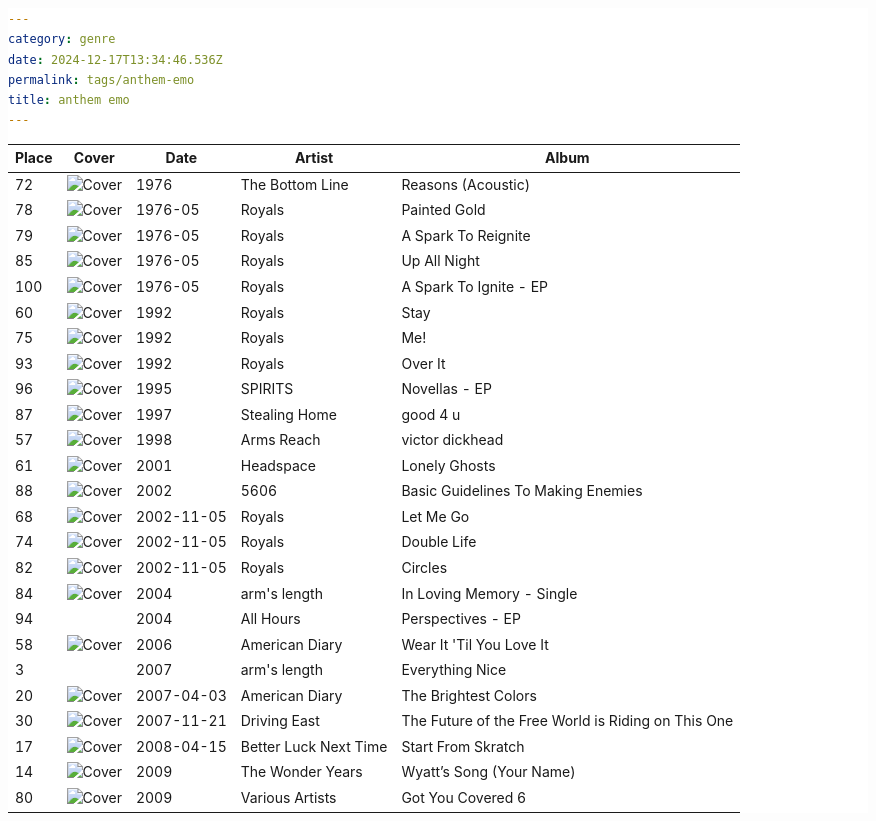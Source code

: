 ```yaml
---
category: genre
date: 2024-12-17T13:34:46.536Z
permalink: tags/anthem-emo
title: anthem emo
---
```


| Place | Cover | Date | Artist | Album |
|---|---|---|---|---|
| 72 | ![Cover](https://i.discogs.com/s8_7oHKdK8vLtMtjB3axJcAG2L5HL2-Mu4Cnb0vf2B4/rs:fit/g:sm/q:40/h:150/w:150/czM6Ly9kaXNjb2dz/LWRhdGFiYXNlLWlt/YWdlcy9SLTIzMTU0/Mi0xMTkwMDc0NDkw/LmpwZWc.jpeg) | 1976 | The Bottom Line | Reasons (Acoustic) |
| 78 | ![Cover](https://i.discogs.com/Ya1snC3CgYgqrFGSmvS0xHrF9EI06W1t4pK_XC_prCA/rs:fit/g:sm/q:40/h:150/w:150/czM6Ly9kaXNjb2dz/LWRhdGFiYXNlLWlt/YWdlcy9SLTkzMDYx/NS0xNDM0NDc2ODIy/LTE1NTEuanBlZw.jpeg) | 1976-05 | Royals | Painted Gold |
| 79 | ![Cover](https://i.discogs.com/Ya1snC3CgYgqrFGSmvS0xHrF9EI06W1t4pK_XC_prCA/rs:fit/g:sm/q:40/h:150/w:150/czM6Ly9kaXNjb2dz/LWRhdGFiYXNlLWlt/YWdlcy9SLTkzMDYx/NS0xNDM0NDc2ODIy/LTE1NTEuanBlZw.jpeg) | 1976-05 | Royals | A Spark To Reignite |
| 85 | ![Cover](https://i.discogs.com/Ya1snC3CgYgqrFGSmvS0xHrF9EI06W1t4pK_XC_prCA/rs:fit/g:sm/q:40/h:150/w:150/czM6Ly9kaXNjb2dz/LWRhdGFiYXNlLWlt/YWdlcy9SLTkzMDYx/NS0xNDM0NDc2ODIy/LTE1NTEuanBlZw.jpeg) | 1976-05 | Royals | Up All Night |
| 100 | ![Cover](https://i.discogs.com/Ya1snC3CgYgqrFGSmvS0xHrF9EI06W1t4pK_XC_prCA/rs:fit/g:sm/q:40/h:150/w:150/czM6Ly9kaXNjb2dz/LWRhdGFiYXNlLWlt/YWdlcy9SLTkzMDYx/NS0xNDM0NDc2ODIy/LTE1NTEuanBlZw.jpeg) | 1976-05 | Royals | A Spark To Ignite - EP |
| 60 | ![Cover](https://i.discogs.com/VSWStwUBBALWxPAl9q4om8YWVb6nKtJY-FHgMd72VxA/rs:fit/g:sm/q:40/h:150/w:150/czM6Ly9kaXNjb2dz/LWRhdGFiYXNlLWlt/YWdlcy9SLTM5MTg0/MjktMTM2NzQ5MTc1/Ny0xNDMzLmpwZWc.jpeg) | 1992 | Royals | Stay |
| 75 | ![Cover](https://i.discogs.com/VSWStwUBBALWxPAl9q4om8YWVb6nKtJY-FHgMd72VxA/rs:fit/g:sm/q:40/h:150/w:150/czM6Ly9kaXNjb2dz/LWRhdGFiYXNlLWlt/YWdlcy9SLTM5MTg0/MjktMTM2NzQ5MTc1/Ny0xNDMzLmpwZWc.jpeg) | 1992 | Royals | Me! |
| 93 | ![Cover](https://i.discogs.com/VSWStwUBBALWxPAl9q4om8YWVb6nKtJY-FHgMd72VxA/rs:fit/g:sm/q:40/h:150/w:150/czM6Ly9kaXNjb2dz/LWRhdGFiYXNlLWlt/YWdlcy9SLTM5MTg0/MjktMTM2NzQ5MTc1/Ny0xNDMzLmpwZWc.jpeg) | 1992 | Royals | Over It |
| 96 | ![Cover](https://i.discogs.com/HbOnflriCzrsDA86beu-5EDgLPTTjBAu_t3MJiMNCJg/rs:fit/g:sm/q:40/h:150/w:150/czM6Ly9kaXNjb2dz/LWRhdGFiYXNlLWlt/YWdlcy9SLTYwNjA2/LTExNzEwOTMxMTgu/anBlZw.jpeg) | 1995 | SPIRITS | Novellas - EP |
| 87 | ![Cover](https://i.discogs.com/23zCyBAgpyiL1d0TQppuQDkGs343ZWH6qJfwXegpTgc/rs:fit/g:sm/q:40/h:150/w:150/czM6Ly9kaXNjb2dz/LWRhdGFiYXNlLWlt/YWdlcy9SLTQ5MDM5/NDAtMTM3ODk4ODQ3/OS0yNzc2LmpwZWc.jpeg) | 1997 | Stealing Home | good 4 u |
| 57 | ![Cover](https://i.discogs.com/Dp343lOWcWqJc9hNv2GBo1caEQHxRCfMLnLQGdyHRjc/rs:fit/g:sm/q:40/h:150/w:150/czM6Ly9kaXNjb2dz/LWRhdGFiYXNlLWlt/YWdlcy9SLTI0ODY4/OTgtMTMwNjI0NzE1/Mi5qcGVn.jpeg) | 1998 | Arms Reach | victor dickhead |
| 61 | ![Cover](https://i.discogs.com/Vw9G94SDAeI3oqsiQhaBsBQuDejRSBd1tUvG87LdnxQ/rs:fit/g:sm/q:40/h:150/w:150/czM6Ly9kaXNjb2dz/LWRhdGFiYXNlLWlt/YWdlcy9SLTE5MzY0/OTU5LTE2MjUzMjE2/ODYtOTkyNi5qcGVn.jpeg) | 2001 | Headspace | Lonely Ghosts |
| 88 | ![Cover](https://i.discogs.com/iPBb3BZ1LoGEsCKlaGumLq0QpLvFVDN1Cq54hCLAudA/rs:fit/g:sm/q:40/h:150/w:150/czM6Ly9kaXNjb2dz/LWRhdGFiYXNlLWlt/YWdlcy9SLTQ3ODM3/MDMtMTM3NTM4OTcz/Ny05NTI3LmpwZWc.jpeg) | 2002 | 5606 | Basic Guidelines To Making Enemies |
| 68 | ![Cover](https://i.discogs.com/Jpv-Jba3BBFhWhiU6LT6fvvJuz3qLbDqnc1AU6qHmVA/rs:fit/g:sm/q:40/h:150/w:150/czM6Ly9kaXNjb2dz/LWRhdGFiYXNlLWlt/YWdlcy9SLTMzODMw/MzItMTMyODI1NDM1/My5qcGVn.jpeg) | 2002-11-05 | Royals | Let Me Go |
| 74 | ![Cover](https://i.discogs.com/Jpv-Jba3BBFhWhiU6LT6fvvJuz3qLbDqnc1AU6qHmVA/rs:fit/g:sm/q:40/h:150/w:150/czM6Ly9kaXNjb2dz/LWRhdGFiYXNlLWlt/YWdlcy9SLTMzODMw/MzItMTMyODI1NDM1/My5qcGVn.jpeg) | 2002-11-05 | Royals | Double Life |
| 82 | ![Cover](https://i.discogs.com/Jpv-Jba3BBFhWhiU6LT6fvvJuz3qLbDqnc1AU6qHmVA/rs:fit/g:sm/q:40/h:150/w:150/czM6Ly9kaXNjb2dz/LWRhdGFiYXNlLWlt/YWdlcy9SLTMzODMw/MzItMTMyODI1NDM1/My5qcGVn.jpeg) | 2002-11-05 | Royals | Circles |
| 84 | ![Cover](https://i.discogs.com/vrHSo9z5DWOBEa33OEB8Uh0cxar-n0JA2qexZFvIAYU/rs:fit/g:sm/q:40/h:150/w:150/czM6Ly9kaXNjb2dz/LWRhdGFiYXNlLWlt/YWdlcy9SLTIzNjI0/OTctMTI3OTU4NjI1/NC5qcGVn.jpeg) | 2004 | arm's length | In Loving Memory - Single |
| 94 |  | 2004 | All Hours | Perspectives - EP |
| 58 | ![Cover](https://i.discogs.com/XhV3REwTtcfKB8ZdH7afy8hpfBAUAM89RyjcS65m_0E/rs:fit/g:sm/q:40/h:150/w:150/czM6Ly9kaXNjb2dz/LWRhdGFiYXNlLWlt/YWdlcy9SLTUyMTA4/MDctMTM4NzU3MzAw/My0yNTk1LmpwZWc.jpeg) | 2006 | American Diary | Wear It 'Til You Love It |
| 3 |  | 2007 | arm's length | Everything Nice |
| 20 | ![Cover](https://i.discogs.com/jvaMdZzPVwZlvNOy_W7X70y-_ulfLMuKQsFQ4Jz0jWA/rs:fit/g:sm/q:40/h:150/w:150/czM6Ly9kaXNjb2dz/LWRhdGFiYXNlLWlt/YWdlcy9SLTYwMTUx/NzEtMTU0MjE0NzM0/MS0zNzA5LmpwZWc.jpeg) | 2007-04-03 | American Diary | The Brightest Colors |
| 30 | ![Cover](https://i.discogs.com/KLf0-A1RxmAE9ZKS23pfOgrPtoG7tOCtlCImuOfzzGw/rs:fit/g:sm/q:40/h:150/w:150/czM6Ly9kaXNjb2dz/LWRhdGFiYXNlLWlt/YWdlcy9SLTg4MTQx/NjAtMTQ2OTM0MDI2/My01Njg5LmpwZWc.jpeg) | 2007-11-21 | Driving East | The Future of the Free World is Riding on This One |
| 17 | ![Cover](https://i.discogs.com/Qob2qAI6sOL1yER1RKb5Mldf4GZRhVOdFtoJIB1Mb1M/rs:fit/g:sm/q:40/h:150/w:150/czM6Ly9kaXNjb2dz/LWRhdGFiYXNlLWlt/YWdlcy9SLTY0NzYy/NDMtMTQyMDE2ODE2/MS03NDIxLmpwZWc.jpeg) | 2008-04-15 | Better Luck Next Time | Start From Skratch |
| 14 | ![Cover](https://i.discogs.com/gPxigTk7aJNoWwMLGCIawwLQqSd0O5yS61k-k1vUJW4/rs:fit/g:sm/q:40/h:150/w:150/czM6Ly9kaXNjb2dz/LWRhdGFiYXNlLWlt/YWdlcy9SLTQzMzE3/OTEtMTU5NTAyNjQ4/MS00OTU3LmpwZWc.jpeg) | 2009 | The Wonder Years | Wyatt’s Song (Your Name) |
| 80 | ![Cover](https://i.discogs.com/91dviHomhuUGo_DpsUbRJU82CNcftN3iBX-kMia5u1I/rs:fit/g:sm/q:40/h:150/w:150/czM6Ly9kaXNjb2dz/LWRhdGFiYXNlLWlt/YWdlcy9SLTExMjA2/ODctMTIxMTIyMTQ3/OC5qcGVn.jpeg) | 2009 | Various Artists | Got You Covered 6 |